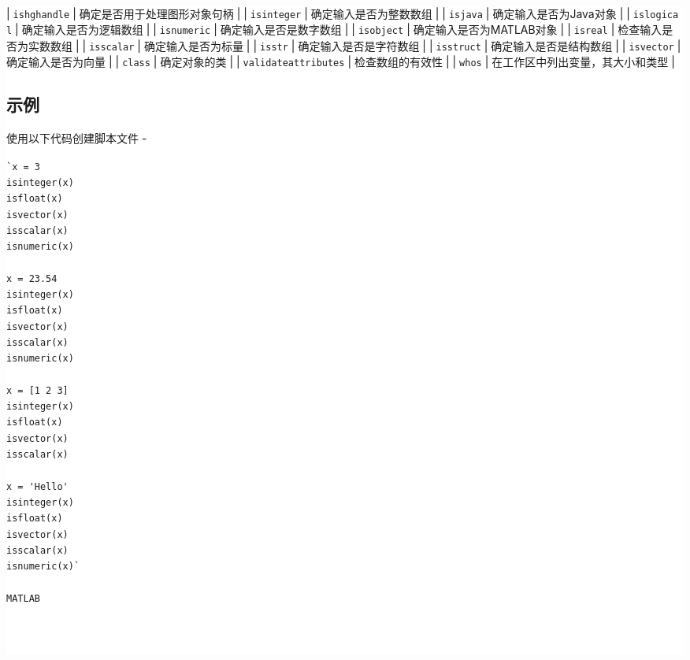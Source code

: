 | `ishghandle` | 确定是否用于处理图形对象句柄 |
| `isinteger` | 确定输入是否为整数数组 |
| `isjava` | 确定输入是否为Java对象 |
| `islogical` | 确定输入是否为逻辑数组 |
| `isnumeric` | 确定输入是否是数字数组 |
| `isobject` | 确定输入是否为MATLAB对象 |
| `isreal` | 检查输入是否为实数数组 |
| `isscalar` | 确定输入是否为标量 |
| `isstr` | 确定输入是否是字符数组 |
| `isstruct` | 确定输入是否是结构数组 |
| `isvector` | 确定输入是否为向量 |
| `class` | 确定对象的类 |
| `validateattributes` | 检查数组的有效性 |
| `whos` | 在工作区中列出变量，其大小和类型 |

示例
--

使用以下代码创建脚本文件 -

```
`x = 3
isinteger(x)
isfloat(x)
isvector(x)
isscalar(x)
isnumeric(x)

x = 23.54
isinteger(x)
isfloat(x)
isvector(x)
isscalar(x)
isnumeric(x)

x = [1 2 3]
isinteger(x)
isfloat(x)
isvector(x)
isscalar(x)

x = 'Hello'
isinteger(x)
isfloat(x)
isvector(x)
isscalar(x)
isnumeric(x)` 

MATLAB




```
